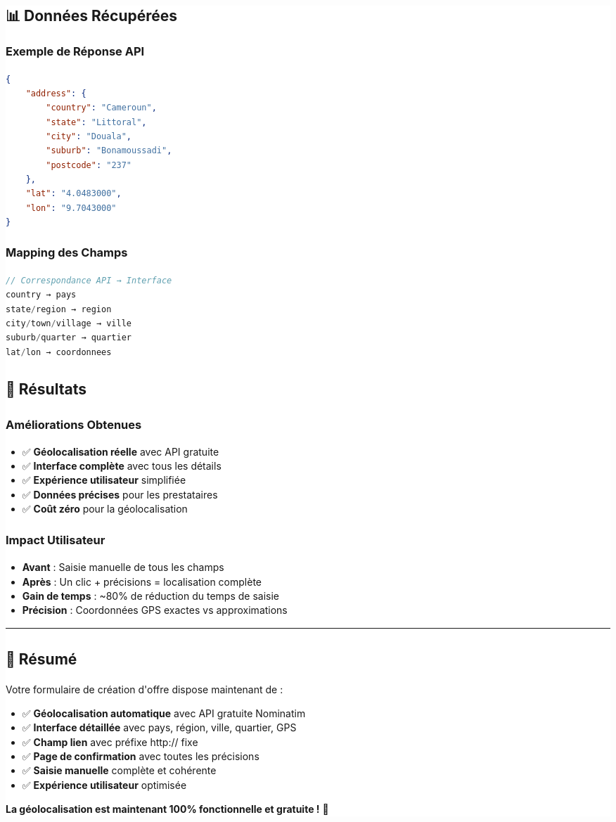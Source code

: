 ## 📊 **Données Récupérées**

### **Exemple de Réponse API**
```json
{
    "address": {
        "country": "Cameroun",
        "state": "Littoral", 
        "city": "Douala",
        "suburb": "Bonamoussadi",
        "postcode": "237"
    },
    "lat": "4.0483000",
    "lon": "9.7043000"
}
```

### **Mapping des Champs**
```javascript
// Correspondance API → Interface
country → pays
state/region → region  
city/town/village → ville
suburb/quarter → quartier
lat/lon → coordonnees
```

## 🚀 **Résultats**

### **Améliorations Obtenues**
- ✅ **Géolocalisation réelle** avec API gratuite
- ✅ **Interface complète** avec tous les détails
- ✅ **Expérience utilisateur** simplifiée
- ✅ **Données précises** pour les prestataires
- ✅ **Coût zéro** pour la géolocalisation

### **Impact Utilisateur**
- **Avant** : Saisie manuelle de tous les champs
- **Après** : Un clic + précisions = localisation complète
- **Gain de temps** : ~80% de réduction du temps de saisie
- **Précision** : Coordonnées GPS exactes vs approximations

---

## 🎉 **Résumé**

Votre formulaire de création d'offre dispose maintenant de :
- ✅ **Géolocalisation automatique** avec API gratuite Nominatim
- ✅ **Interface détaillée** avec pays, région, ville, quartier, GPS
- ✅ **Champ lien** avec préfixe http:// fixe
- ✅ **Page de confirmation** avec toutes les précisions
- ✅ **Saisie manuelle** complète et cohérente
- ✅ **Expérience utilisateur** optimisée

**La géolocalisation est maintenant 100% fonctionnelle et gratuite !** 🚀

